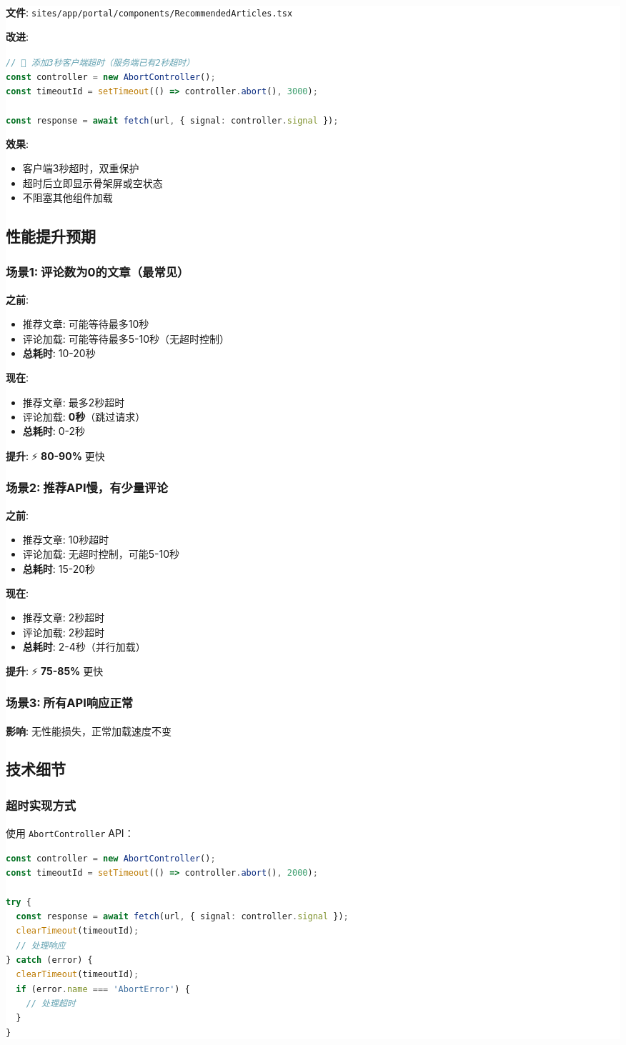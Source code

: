 **文件**: `sites/app/portal/components/RecommendedArticles.tsx`

**改进**:
```typescript
// 🚀 添加3秒客户端超时（服务端已有2秒超时）
const controller = new AbortController();
const timeoutId = setTimeout(() => controller.abort(), 3000);

const response = await fetch(url, { signal: controller.signal });
```

**效果**:
- 客户端3秒超时，双重保护
- 超时后立即显示骨架屏或空状态
- 不阻塞其他组件加载

## 性能提升预期

### 场景1: 评论数为0的文章（最常见）
**之前**:
- 推荐文章: 可能等待最多10秒
- 评论加载: 可能等待最多5-10秒（无超时控制）
- **总耗时**: 10-20秒

**现在**:
- 推荐文章: 最多2秒超时
- 评论加载: **0秒**（跳过请求）
- **总耗时**: 0-2秒

**提升**: ⚡ **80-90%** 更快

### 场景2: 推荐API慢，有少量评论
**之前**:
- 推荐文章: 10秒超时
- 评论加载: 无超时控制，可能5-10秒
- **总耗时**: 15-20秒

**现在**:
- 推荐文章: 2秒超时
- 评论加载: 2秒超时
- **总耗时**: 2-4秒（并行加载）

**提升**: ⚡ **75-85%** 更快

### 场景3: 所有API响应正常
**影响**: 无性能损失，正常加载速度不变

## 技术细节

### 超时实现方式
使用 `AbortController` API：
```typescript
const controller = new AbortController();
const timeoutId = setTimeout(() => controller.abort(), 2000);

try {
  const response = await fetch(url, { signal: controller.signal });
  clearTimeout(timeoutId);
  // 处理响应
} catch (error) {
  clearTimeout(timeoutId);
  if (error.name === 'AbortError') {
    // 处理超时
  }
}
```